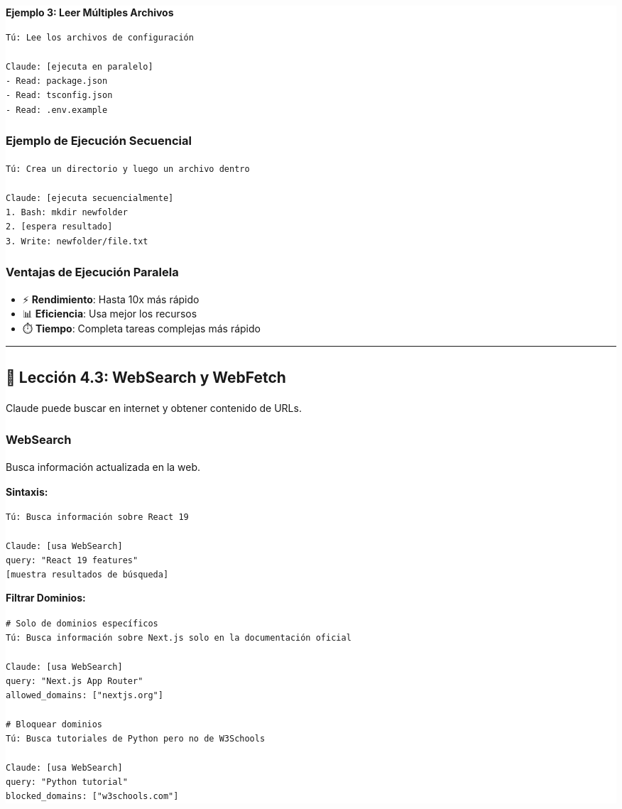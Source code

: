 **Ejemplo 3: Leer Múltiples Archivos**
```
Tú: Lee los archivos de configuración

Claude: [ejecuta en paralelo]
- Read: package.json
- Read: tsconfig.json
- Read: .env.example
```

### Ejemplo de Ejecución Secuencial

```
Tú: Crea un directorio y luego un archivo dentro

Claude: [ejecuta secuencialmente]
1. Bash: mkdir newfolder
2. [espera resultado]
3. Write: newfolder/file.txt
```

### Ventajas de Ejecución Paralela

- ⚡ **Rendimiento**: Hasta 10x más rápido
- 📊 **Eficiencia**: Usa mejor los recursos
- ⏱️ **Tiempo**: Completa tareas complejas más rápido

---

## 📖 Lección 4.3: WebSearch y WebFetch

Claude puede buscar en internet y obtener contenido de URLs.

### WebSearch

Busca información actualizada en la web.

**Sintaxis:**
```
Tú: Busca información sobre React 19

Claude: [usa WebSearch]
query: "React 19 features"
[muestra resultados de búsqueda]
```

**Filtrar Dominios:**
```
# Solo de dominios específicos
Tú: Busca información sobre Next.js solo en la documentación oficial

Claude: [usa WebSearch]
query: "Next.js App Router"
allowed_domains: ["nextjs.org"]

# Bloquear dominios
Tú: Busca tutoriales de Python pero no de W3Schools

Claude: [usa WebSearch]
query: "Python tutorial"
blocked_domains: ["w3schools.com"]
```
